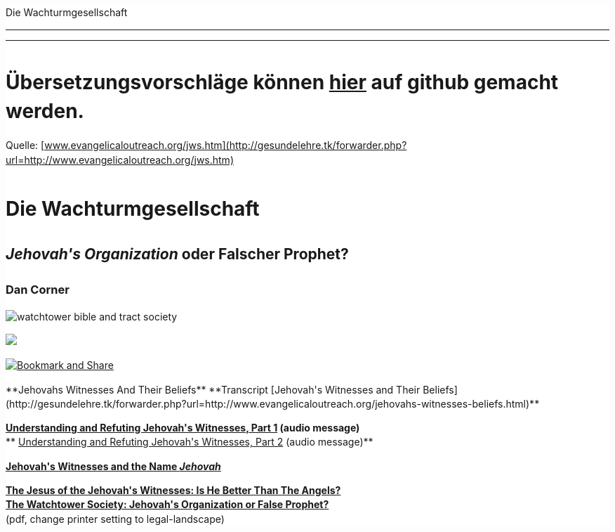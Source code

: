 


Die Wachturmgesellschaft

- - - 
- - -

# Übersetzungsvorschläge können [hier](https://github.com/gesundelehre/gesundelehre_translate/blob/master/content/static/zeugen-jehovas/die-wachturmgesellschaft.md) auf github gemacht werden.

Quelle: [www.evangelicaloutreach.org/jws.htm](http://gesundelehre.tk/forwarder.php?url=http://www.evangelicaloutreach.org/jws.htm)



# Die Wachturmgesellschaft

## _Jehovah's Organization_ oder Falscher Prophet?

### Dan Corner

![watchtower bible and tract society](../files/pictures/evangelical-watchtower-bible-and%20tract-society.jpg)

![](../files/pictures/castle_w.gif)

[![Bookmark and Share](../s7.addthis.com/static/btn/v2/lg-share-en.gif)](http://www.addthis.com/bookmark.php?v=250&username=xa-4ce723c86d857fe0)



<iframe title="YouTube video player" width="320" height="264" src="http://www.youtube.com/embed/pdr28YTw66k?rel=0" frameborder="0" allowfullscreen=""></iframe>    <iframe title="YouTube video player" width="320" height="264" src="http://www.youtube.com/embed/eNKkWI1wUb4?rel=0" frameborder="0" allowfullscreen=""></iframe>
**Jehovahs Witnesses And Their Beliefs**  
**Transcript [Jehovah's Witnesses and Their Beliefs](http://gesundelehre.tk/forwarder.php?url=http://www.evangelicaloutreach.org/jehovahs-witnesses-beliefs.html)**

**[Understanding and Refuting Jehovah's Witnesses, Part 1](http://gesundelehre.tk/forwarder.php?url=http://www.evangelicaloutreach.org/audio/evangical7.rm) (audio message)**  
** [Understanding and Refuting Jehovah's Witnesses, Part 2](http://gesundelehre.tk/forwarder.php?url=http://www.evangelicaloutreach.org/audio/evangical8.rm) (audio message)**

**[Jehovah's Witnesses and the Name _Jehovah_](http://gesundelehre.tk/forwarder.php?url=http://www.evangelicaloutreach.org/name-of-jehovah.html)**

**[The Jesus of the Jehovah's Witnesses: Is He Better Than The Angels?](http://gesundelehre.tk/forwarder.php?url=http://www.evangelicaloutreach.org/jws2.html)**  
**[The Watchtower Society: Jehovah's Organization or False Prophet?](../files/pictures/Watchtower_Society_Color.pdf)**  
 (pdf, change printer setting to legal-landscape)
